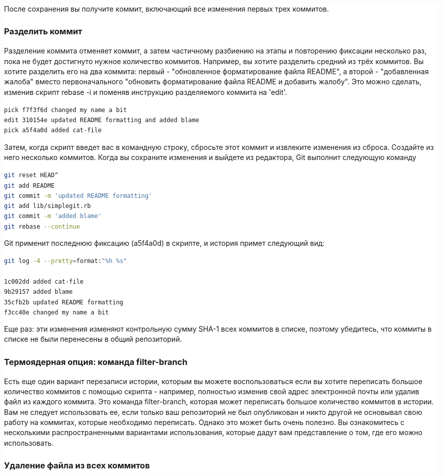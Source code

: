 После сохранения вы получите коммит, включающий все изменения первых трех коммитов.

### **Разделить коммит**

Разделение коммита отменяет коммит, а затем частичному разбиению на этапы и повторению фиксации несколько раз, пока не будет достигнуто нужное количество коммитов. Например, вы хотите разделить средний из трёх коммитов. Вы хотите разделить его на два коммита: первый - "обновленное форматирование файла README", а второй - "добавленная жалоба" вместо первоначального "обновить форматирование файла README и добавить жалобу". Это можно сделать, изменив скрипт rebase -i и поменяв инструкцию разделяемого коммита на 'edit'.

```bash
pick f7f3f6d changed my name a bit
edit 310154e updated README formatting and added blame
pick a5f4a0d added cat-file
```

Затем, когда скрипт введет вас в командную строку, сбросьте этот коммит и извлеките изменения из сброса. Создайте из него несколько коммитов. Когда вы сохраните изменения и выйдете из редактора, Git выполнит следующую команду

```bash
git reset HEAD^
git add README
git commit -m 'updated README formatting'
git add lib/simplegit.rb
git commit -m 'added blame'
git rebase --continue
```

Git применит последнюю фиксацию (a5f4a0d) в скрипте, и история примет следующий вид:

```bash
git log -4 --pretty=format:"%h %s"

1c002dd added cat-file
9b29157 added blame
35cfb2b updated README formatting
f3cc40e changed my name a bit
```

Еще раз: эти изменения изменяют контрольную сумму SHA-1 всех коммитов в списке, поэтому убедитесь, что коммиты в списке не были перенесены в общий репозиторий.

### **Термоядерная опция: команда filter-branch**

Есть еще один вариант перезаписи истории, которым вы можете воспользоваться если вы хотите переписать большое количество коммитов с помощью скрипта - например, полностью изменив свой адрес электронной почты или удалив файл из каждого коммита. Это команда filter-branch, которая может переписать большое количество коммитов в истории. Вам не следует использовать ее, если только ваш репозиторий не был опубликован и никто другой не основывал свою работу на коммитах, которые необходимо переписать. Однако это может быть очень полезно. Вы ознакомитесь с несколькими распространенными вариантами использования, которые дадут вам представление о том, где его можно использовать.

### **Удаление файла из всех коммитов**
